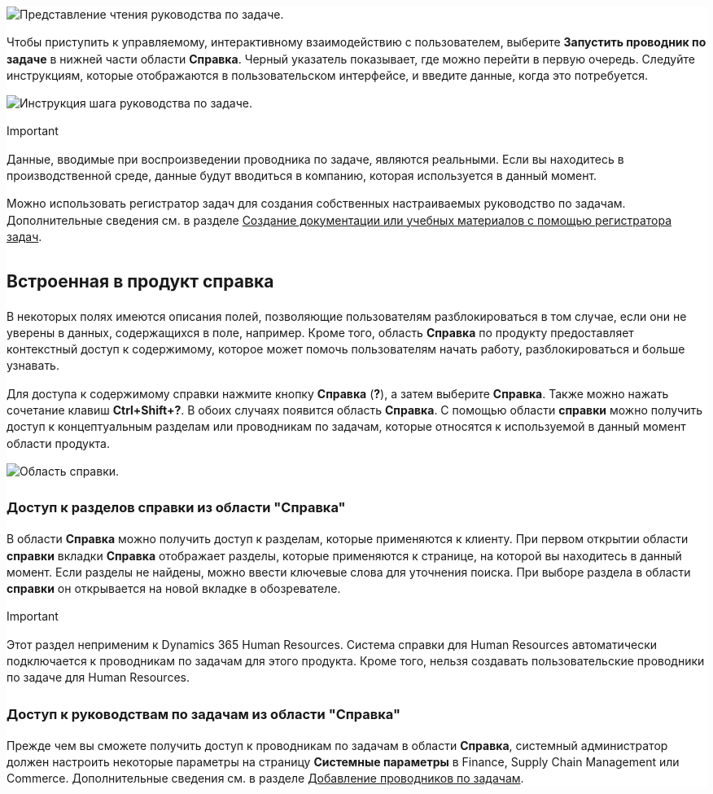 ![Представление чтения руководства по задаче.](./media/task-guide-ops.png)

Чтобы приступить к управляемому, интерактивному взаимодействию с пользователем, выберите **Запустить проводник по задаче** в нижней части области **Справка**. Черный указатель показывает, где можно перейти в первую очередь. Следуйте инструкциям, которые отображаются в пользовательском интерфейсе, и введите данные, когда это потребуется.

![Инструкция шага руководства по задаче.](./media/task-guide-step-1-ops.png)

> [!IMPORTANT]
> Данные, вводимые при воспроизведении проводника по задаче, являются реальными. Если вы находитесь в производственной среде, данные будут вводиться в компанию, которая используется в данный момент.

Можно использовать регистратор задач для создания собственных настраиваемых руководство по задачам. Дополнительные сведения см. в разделе [Создание документации или учебных материалов с помощью регистратора задач](../../dev-itpro/user-interface/task-recorder-training-docs.md).

## <a name="in-product-help"></a>Встроенная в продукт справка

В некоторых полях имеются описания полей, позволяющие пользователям разблокироваться в том случае, если они не уверены в данных, содержащихся в поле, например. Кроме того, область **Справка** по продукту предоставляет контекстный доступ к содержимому, которое может помочь пользователям начать работу, разблокироваться и больше узнавать.

Для доступа к содержимому справки нажмите кнопку **Справка** (**?**), а затем выберите **Справка**. Также можно нажать сочетание клавиш **Ctrl+Shift+?**. В обоих случаях появится область **Справка**. С помощью области **справки** можно получить доступ к концептуальным разделам или проводникам по задачам, которые относятся к используемой в данный момент области продукта.

![Область справки.](./media/help-pane-ops-help.png)

### <a name="accessing-help-topics-from-the-help-pane"></a>Доступ к разделов справки из области "Справка"

В области **Справка** можно получить доступ к разделам, которые применяются к клиенту. При первом открытии области **справки** вкладки **Справка** отображает разделы, которые применяются к странице, на которой вы находитесь в данный момент. Если разделы не найдены, можно ввести ключевые слова для уточнения поиска. При выборе раздела в области **справки** он открывается на новой вкладке в обозревателе.

> [!IMPORTANT]
> Этот раздел неприменим к Dynamics 365 Human Resources. Система справки для Human Resources автоматически подключается к проводникам по задачам для этого продукта. Кроме того, нельзя создавать пользовательские проводники по задаче для Human Resources.

### <a name="accessing-task-guides-from-the-help-pane"></a>Доступ к руководствам по задачам из области "Справка"

Прежде чем вы сможете получить доступ к проводникам по задачам в области **Справка**, системный администратор должен настроить некоторые параметры на страницу **Системные параметры** в Finance, Supply Chain Management или Commerce. Дополнительные сведения см. в разделе [Добавление проводников по задачам](help-connect.md#adding-task-guides).
